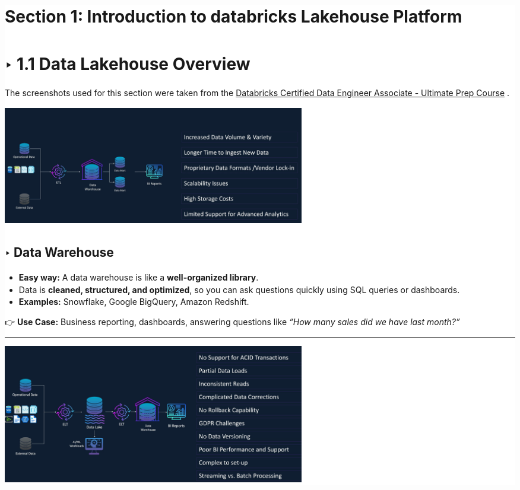 # Section 1: Introduction to databricks Lakehouse Platform 

# ‣ 1.1 Data Lakehouse Overview


The screenshots used for this section were taken from the [Databricks Certified Data Engineer Associate - Ultimate Prep Course](https://www.udemy.com/course/databricks-certified-data-engineer-associate-ultimate-prep/?couponCode=PMNVD1525) .

<img src="https://raw.githubusercontent.com/SalmaBoukhris/Databricks-Certified-Data-Engineer-Associate---Preparation/refs/heads/main/1-Databricks-lakehouse-platform/Images/Section1/PIC%201.png" alt="Data Lakehouse Overview" width="500"/>
         


##  ‣ Data Warehouse
- **Easy way:** A data warehouse is like a **well-organized library**.  
- Data is **cleaned, structured, and optimized**, so you can ask questions quickly using SQL queries or dashboards.  
- **Examples:** Snowflake, Google BigQuery, Amazon Redshift.  

👉 **Use Case:** Business reporting, dashboards, answering questions like *“How many sales did we have last month?”*

---

<img src="https://raw.githubusercontent.com/SalmaBoukhris/Databricks-Certified-Data-Engineer-Associate---Preparation/refs/heads/main/1-Databricks-lakehouse-platform/Images/Section1/PIC%202.png" alt="Data Lakehouse Overview" width="500"/>
